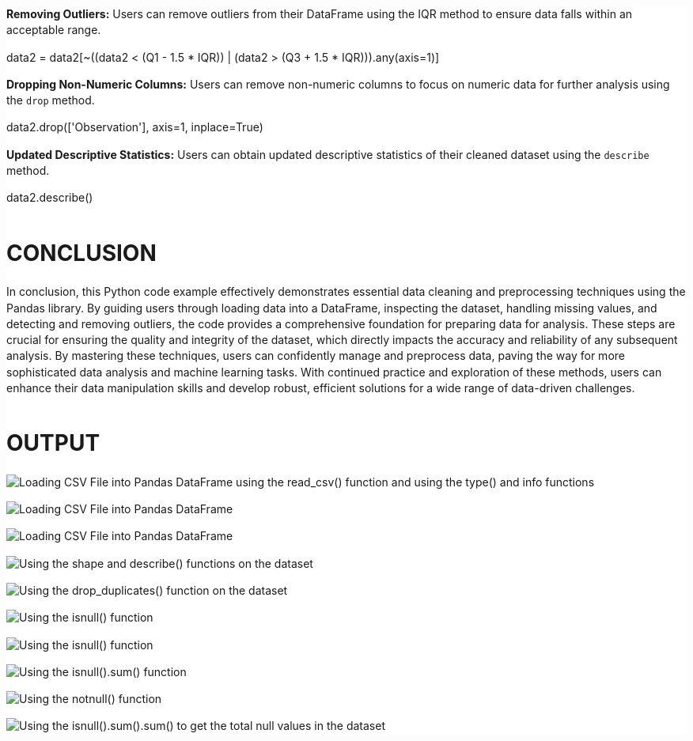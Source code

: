**Removing Outliers:** Users can remove outliers from their DataFrame using the IQR method to ensure data falls within an acceptable range.

data2 = data2[~((data2 < (Q1 - 1.5 * IQR)) | (data2 > (Q3 + 1.5 * IQR))).any(axis=1)]

**Dropping Non-Numeric Columns:** Users can remove non-numeric columns to focus on numeric data for further analysis using the `drop` method.

data2.drop(['Observation'], axis=1, inplace=True)

**Updated Descriptive Statistics:** Users can obtain updated descriptive statistics of their cleaned dataset using the `describe` method.

data2.describe()



# CONCLUSION

In conclusion, this Python code example effectively demonstrates essential data cleaning and preprocessing techniques using the Pandas library. By guiding users through loading data into a DataFrame, inspecting the dataset, handling missing values, and detecting and removing outliers, the code provides a comprehensive foundation for preparing data for analysis. These steps are crucial for ensuring the quality and integrity of the dataset, which directly impacts the accuracy and reliability of any subsequent analysis. By mastering these techniques, users can confidently manage and preprocess data, paving the way for more sophisticated data analysis and machine learning tasks. With continued practice and exploration of these methods, users can enhance their data manipulation skills and develop robust, efficient solutions for a wide range of data-driven challenges.

# OUTPUT

![Loading CSV File into Pandas DataFrame using the read_csv() function and using the type() and info functions](https://github.com/YashKadyan/DATA_ANALYSIS_WITH_PYTHON-ID-11896/assets/66464974/2211f36f-cc93-4e73-8f7b-20efd837df91")

![Loading CSV File into Pandas DataFrame](https://github.com/YashKadyan/DATA_ANALYSIS_WITH_PYTHON-ID-11896/assets/66464974/584c4919-2370-41e4-a2d5-7d8d6600cdc1)

![Loading CSV File into Pandas DataFrame](https://github.com/YashKadyan/DATA_ANALYSIS_WITH_PYTHON-ID-11896/assets/66464974/5c079496-d789-4237-8891-8900022a1161)

![Using the shape and describe() functions on the dataset](https://github.com/YashKadyan/DATA_ANALYSIS_WITH_PYTHON-ID-11896/assets/66464974/e0b164e0-a499-4f46-8302-8490bcb82f4f)

![Using the drop_duplicates() function on the dataset](https://github.com/YashKadyan/DATA_ANALYSIS_WITH_PYTHON-ID-11896/assets/66464974/ed0e00d3-afb5-4bc6-bf93-5be84dc97efa)

![Using the isnull() function](https://github.com/YashKadyan/DATA_ANALYSIS_WITH_PYTHON-ID-11896/assets/66464974/47449f89-8413-4729-85da-5796faa25a55)

![Using the isnull() function](https://github.com/YashKadyan/DATA_ANALYSIS_WITH_PYTHON-ID-11896/assets/66464974/4574d967-c32d-4973-94e1-cf7c6b17ea3b)

![Using the isnull().sum() function](https://github.com/YashKadyan/DATA_ANALYSIS_WITH_PYTHON-ID-11896/assets/66464974/906b0455-6fb7-4a33-b017-8e95ed57ff7f)

![Using the notnull() function](https://github.com/YashKadyan/DATA_ANALYSIS_WITH_PYTHON-ID-11896/assets/66464974/59b30b50-4aab-44bf-9867-2e7a145334a1)

![Using the isnull().sum().sum() to get the total null values in the dataset](https://github.com/YashKadyan/DATA_ANALYSIS_WITH_PYTHON-ID-11896/assets/66464974/eecb6b54-9886-4796-aada-551ceda8b7eb)

